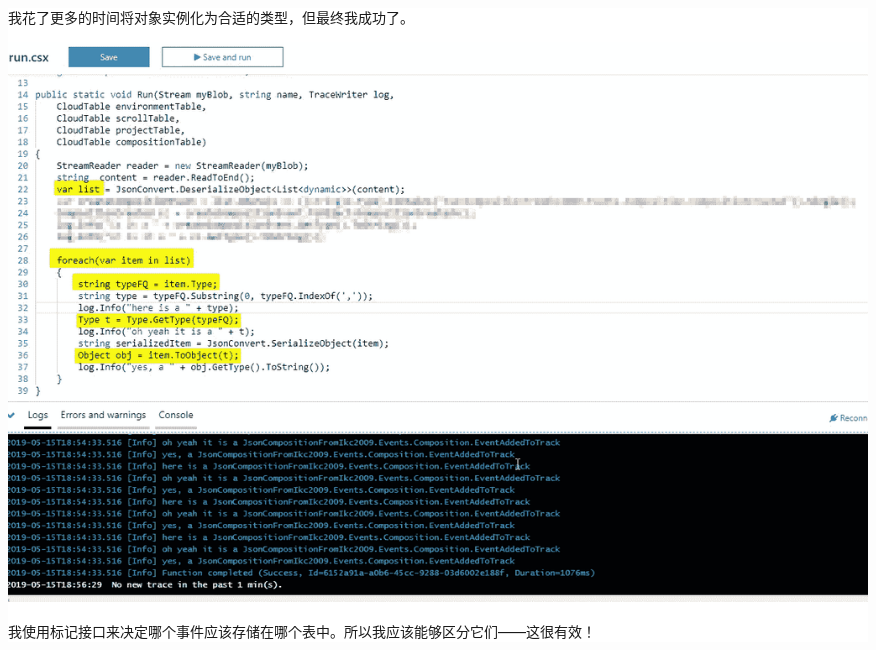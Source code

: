 我花了更多的时间将对象实例化为合适的类型，但最终我成功了。

![](img/12e511c6b39b0bb1c70b13fc3bb095f6.png)

我使用标记接口来决定哪个事件应该存储在哪个表中。所以我应该能够区分它们——这很有效！
